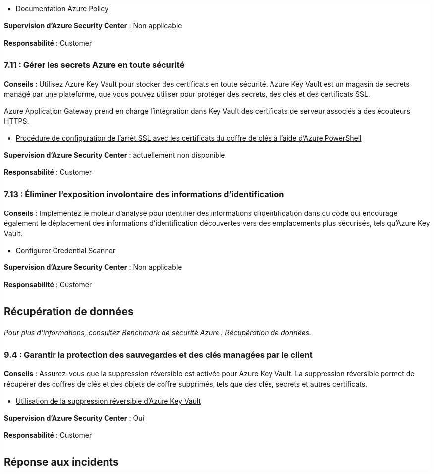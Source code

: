 - [Documentation Azure Policy](/azure/governance/policy)

**Supervision d’Azure Security Center** : Non applicable

**Responsabilité** : Customer

### <a name="711-manage-azure-secrets-securely"></a>7.11 : Gérer les secrets Azure en toute sécurité

**Conseils** : Utilisez Azure Key Vault pour stocker des certificats en toute sécurité. Azure Key Vault est un magasin de secrets managé par une plateforme, que vous pouvez utiliser pour protéger des secrets, des clés et des certificats SSL. 

Azure Application Gateway prend en charge l’intégration dans Key Vault des certificats de serveur associés à des écouteurs HTTPS. 

- [Procédure de configuration de l’arrêt SSL avec les certificats du coffre de clés à l’aide d’Azure PowerShell](../application-gateway/configure-keyvault-ps.md)

**Supervision d’Azure Security Center** : actuellement non disponible

**Responsabilité** : Customer

### <a name="713-eliminate-unintended-credential-exposure"></a>7.13 : Éliminer l’exposition involontaire des informations d’identification

**Conseils** : Implémentez le moteur d’analyse pour identifier des informations d’identification dans du code qui encourage également le déplacement des informations d’identification découvertes vers des emplacements plus sécurisés, tels qu’Azure Key Vault.
- [Configurer Credential Scanner](https://secdevtools.azurewebsites.net/helpcredscan.html)

**Supervision d’Azure Security Center** : Non applicable

**Responsabilité** : Customer

## <a name="data-recovery"></a>Récupération de données

*Pour plus d'informations, consultez [Benchmark de sécurité Azure : Récupération de données](../security/benchmarks/security-control-data-recovery.md).*

### <a name="94-ensure-protection-of-backups-and-customer-managed-keys"></a>9.4 : Garantir la protection des sauvegardes et des clés managées par le client

**Conseils** : Assurez-vous que la suppression réversible est activée pour Azure Key Vault. La suppression réversible permet de récupérer des coffres de clés et des objets de coffre supprimés, tels que des clés, secrets et autres certificats.

- [Utilisation de la suppression réversible d’Azure Key Vault](/azure/key-vault/key-vault-soft-delete-powershell)

**Supervision d’Azure Security Center** : Oui

**Responsabilité** : Customer

## <a name="incident-response"></a>Réponse aux incidents
